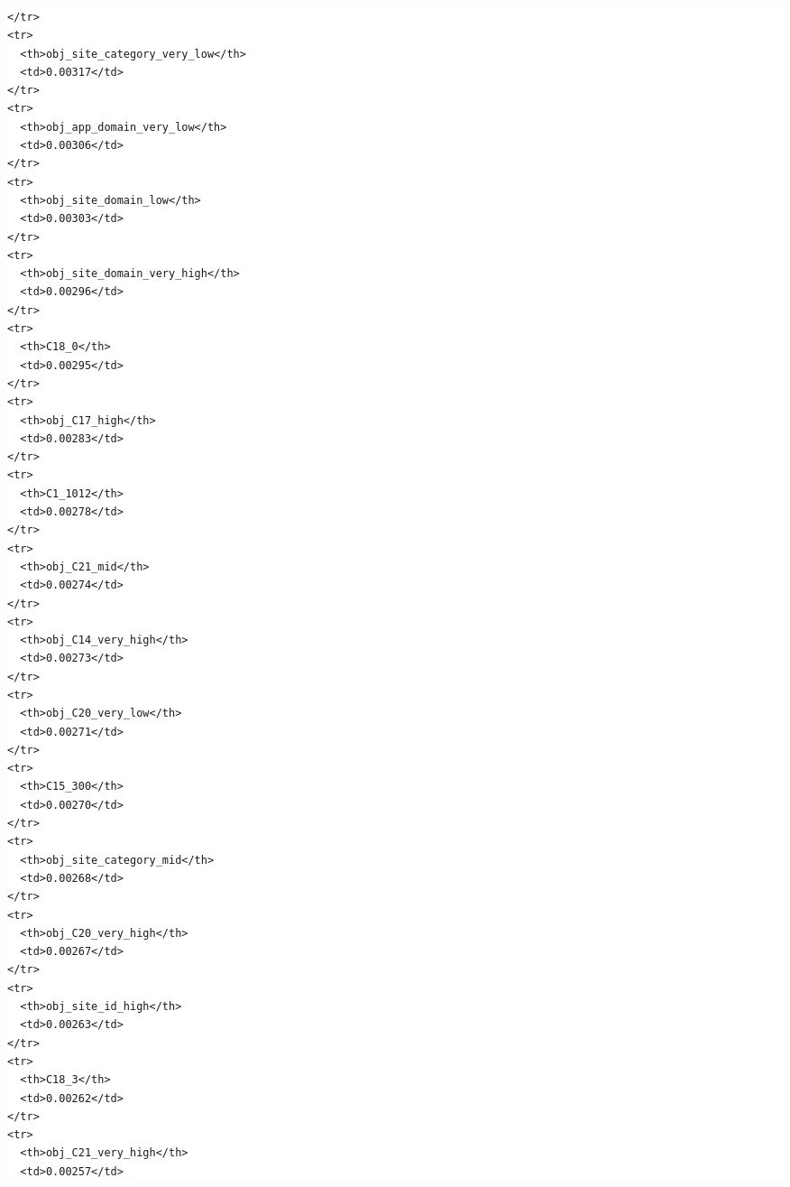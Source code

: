     </tr>
    <tr>
      <th>obj_site_category_very_low</th>
      <td>0.00317</td>
    </tr>
    <tr>
      <th>obj_app_domain_very_low</th>
      <td>0.00306</td>
    </tr>
    <tr>
      <th>obj_site_domain_low</th>
      <td>0.00303</td>
    </tr>
    <tr>
      <th>obj_site_domain_very_high</th>
      <td>0.00296</td>
    </tr>
    <tr>
      <th>C18_0</th>
      <td>0.00295</td>
    </tr>
    <tr>
      <th>obj_C17_high</th>
      <td>0.00283</td>
    </tr>
    <tr>
      <th>C1_1012</th>
      <td>0.00278</td>
    </tr>
    <tr>
      <th>obj_C21_mid</th>
      <td>0.00274</td>
    </tr>
    <tr>
      <th>obj_C14_very_high</th>
      <td>0.00273</td>
    </tr>
    <tr>
      <th>obj_C20_very_low</th>
      <td>0.00271</td>
    </tr>
    <tr>
      <th>C15_300</th>
      <td>0.00270</td>
    </tr>
    <tr>
      <th>obj_site_category_mid</th>
      <td>0.00268</td>
    </tr>
    <tr>
      <th>obj_C20_very_high</th>
      <td>0.00267</td>
    </tr>
    <tr>
      <th>obj_site_id_high</th>
      <td>0.00263</td>
    </tr>
    <tr>
      <th>C18_3</th>
      <td>0.00262</td>
    </tr>
    <tr>
      <th>obj_C21_very_high</th>
      <td>0.00257</td>